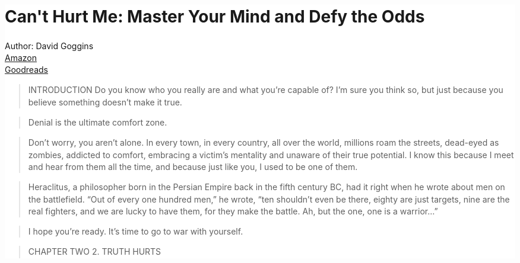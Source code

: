 # Can't Hurt Me: Master Your Mind and Defy the Odds
Author: David Goggins  
[Amazon](https://amzn.to/2UPeQ2G)  
[Goodreads](goodreads.com/book/show/41721428-can-t-hurt-me)  

>INTRODUCTION Do you know who you really are and what you’re capable of? I’m sure you think so, but just because you believe something doesn’t make it true.

>Denial is the ultimate comfort zone.

>Don’t worry, you aren’t alone. In every town, in every country, all over the world, millions roam the streets, dead-eyed as zombies, addicted to comfort, embracing a victim’s mentality and unaware of their true potential. I know this because I meet and hear from them all the time, and because just like you, I used to be one of them.

>Heraclitus, a philosopher born in the Persian Empire back in the fifth century BC, had it right when he wrote about men on the battlefield. “Out of every one hundred men,” he wrote, “ten shouldn’t even be there, eighty are just targets, nine are the real fighters, and we are lucky to have them, for they make the battle. Ah, but the one, one is a warrior…”

>I hope you’re ready. It’s time to go to war with yourself.

>CHAPTER TWO 2. TRUTH HURTS
